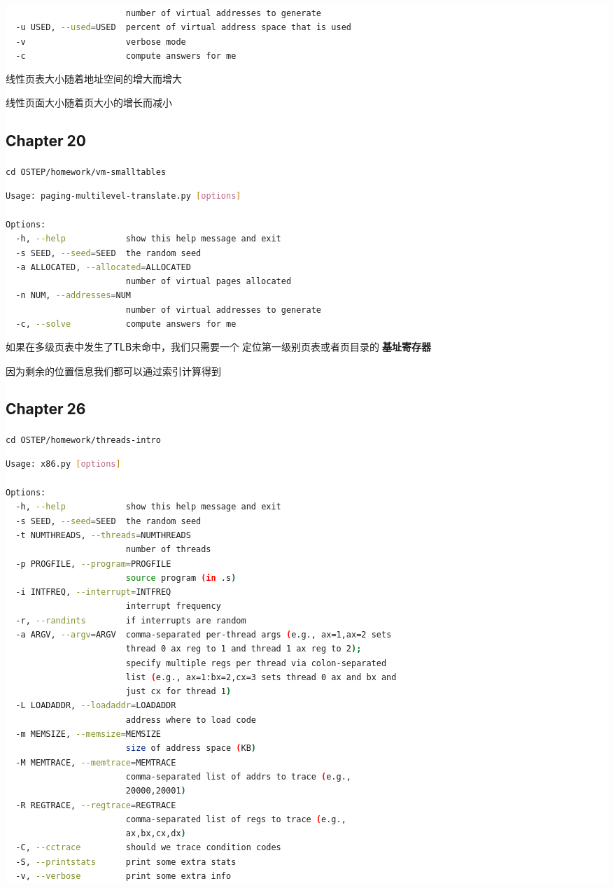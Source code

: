 ```bash
                        number of virtual addresses to generate
  -u USED, --used=USED  percent of virtual address space that is used
  -v                    verbose mode
  -c                    compute answers for me
```

线性页表大小随着地址空间的增大而增大

线性页面大小随着页大小的增长而减小

## Chapter 20 

`cd OSTEP/homework/vm-smalltables`

```bash
Usage: paging-multilevel-translate.py [options]

Options:
  -h, --help            show this help message and exit
  -s SEED, --seed=SEED  the random seed
  -a ALLOCATED, --allocated=ALLOCATED
                        number of virtual pages allocated
  -n NUM, --addresses=NUM
                        number of virtual addresses to generate
  -c, --solve           compute answers for me
```

如果在多级页表中发生了TLB未命中，我们只需要一个 定位第一级别页表或者页目录的 **基址寄存器**

因为剩余的位置信息我们都可以通过索引计算得到

## Chapter 26

`cd OSTEP/homework/threads-intro`

```bash
Usage: x86.py [options]

Options:
  -h, --help            show this help message and exit
  -s SEED, --seed=SEED  the random seed
  -t NUMTHREADS, --threads=NUMTHREADS
                        number of threads
  -p PROGFILE, --program=PROGFILE
                        source program (in .s)
  -i INTFREQ, --interrupt=INTFREQ
                        interrupt frequency
  -r, --randints        if interrupts are random
  -a ARGV, --argv=ARGV  comma-separated per-thread args (e.g., ax=1,ax=2 sets
                        thread 0 ax reg to 1 and thread 1 ax reg to 2);
                        specify multiple regs per thread via colon-separated
                        list (e.g., ax=1:bx=2,cx=3 sets thread 0 ax and bx and
                        just cx for thread 1)
  -L LOADADDR, --loadaddr=LOADADDR
                        address where to load code
  -m MEMSIZE, --memsize=MEMSIZE
                        size of address space (KB)
  -M MEMTRACE, --memtrace=MEMTRACE
                        comma-separated list of addrs to trace (e.g.,
                        20000,20001)
  -R REGTRACE, --regtrace=REGTRACE
                        comma-separated list of regs to trace (e.g.,
                        ax,bx,cx,dx)
  -C, --cctrace         should we trace condition codes
  -S, --printstats      print some extra stats
  -v, --verbose         print some extra info
```